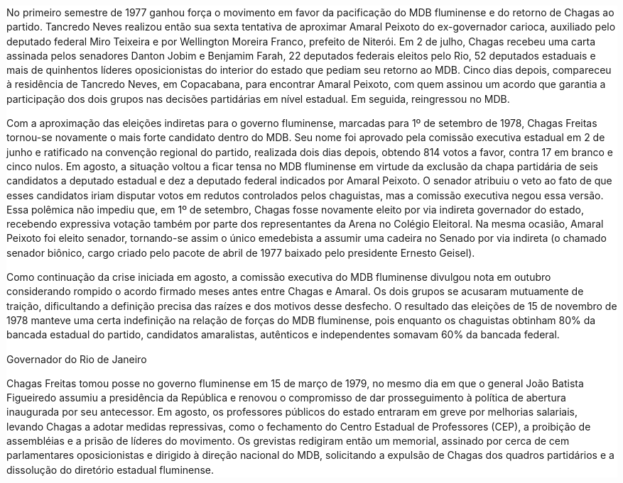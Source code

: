No primeiro semestre de 1977 ganhou força o movimento em favor da
pacificação do MDB fluminense e do retorno de Chagas ao partido.
Tancredo Neves realizou então sua sexta tentativa de aproximar Amaral
Peixoto do ex-governador carioca, auxiliado pelo deputado federal Miro
Teixeira e por Wellington Moreira Franco, prefeito de Niterói. Em 2 de
julho, Chagas recebeu uma carta assinada pelos senadores Danton Jobim e
Benjamim Farah, 22 deputados federais eleitos pelo Rio, 52 deputados
estaduais e mais de quinhentos líderes oposicionistas do interior do
estado que pediam seu retorno ao MDB. Cinco dias depois, compareceu à
residência de Tancredo Neves, em Copacabana, para encontrar Amaral
Peixoto, com quem assinou um acordo que garantia a participação dos dois
grupos nas decisões partidárias em nível estadual. Em seguida,
reingressou no MDB.

Com a aproximação das eleições indiretas para o governo fluminense,
marcadas para 1º de setembro de 1978, Chagas Freitas tornou-se novamente
o mais forte candidato dentro do MDB. Seu nome foi aprovado pela
comissão executiva estadual em 2 de junho e ratificado na convenção
regional do partido, realizada dois dias depois, obtendo 814 votos a
favor, contra 17 em branco e cinco nulos. Em agosto, a situação voltou a
ficar tensa no MDB fluminense em virtude da exclusão da chapa partidária
de seis candidatos a deputado estadual e dez a deputado federal
indicados por Amaral Peixoto. O senador atribuiu o veto ao fato de que
esses candidatos iriam disputar votos em redutos controlados pelos
chaguistas, mas a comissão executiva negou essa versão. Essa polêmica
não impediu que, em 1º de setembro, Chagas fosse novamente eleito por
via indireta governador do estado, recebendo expressiva votação também
por parte dos representantes da Arena no Colégio Eleitoral. Na mesma
ocasião, Amaral Peixoto foi eleito senador, tornando-se assim o único
emedebista a assumir uma cadeira no Senado por via indireta (o chamado
senador biônico, cargo criado pelo pacote de abril de 1977 baixado pelo
presidente Ernesto Geisel).

Como continuação da crise iniciada em agosto, a comissão executiva do
MDB fluminense divulgou nota em outubro considerando rompido o acordo
firmado meses antes entre Chagas e Amaral. Os dois grupos se acusaram
mutuamente de traição, dificultando a definição precisa das raízes e dos
motivos desse desfecho. O resultado das eleições de 15 de novembro de
1978 manteve uma certa indefinição na relação de forças do MDB
fluminense, pois enquanto os chaguistas obtinham 80% da bancada estadual
do partido, candidatos amaralistas, autênticos e independentes somavam
60% da bancada federal.

Governador do Rio de Janeiro

Chagas Freitas tomou posse no governo fluminense em 15 de março de 1979,
no mesmo dia em que o general João Batista Figueiredo assumiu a
presidência da República e renovou o compromisso de dar prosseguimento à
política de abertura inaugurada por seu antecessor. Em agosto, os
professores públicos do estado entraram em greve por melhorias
salariais, levando Chagas a adotar medidas repressivas, como o
fechamento do Centro Estadual de Professores (CEP), a proibição de
assembléias e a prisão de líderes do movimento. Os grevistas redigiram
então um memorial, assinado por cerca de cem parlamentares
oposicionistas e dirigido à direção nacional do MDB, solicitando a
expulsão de Chagas dos quadros partidários e a dissolução do diretório
estadual fluminense.

